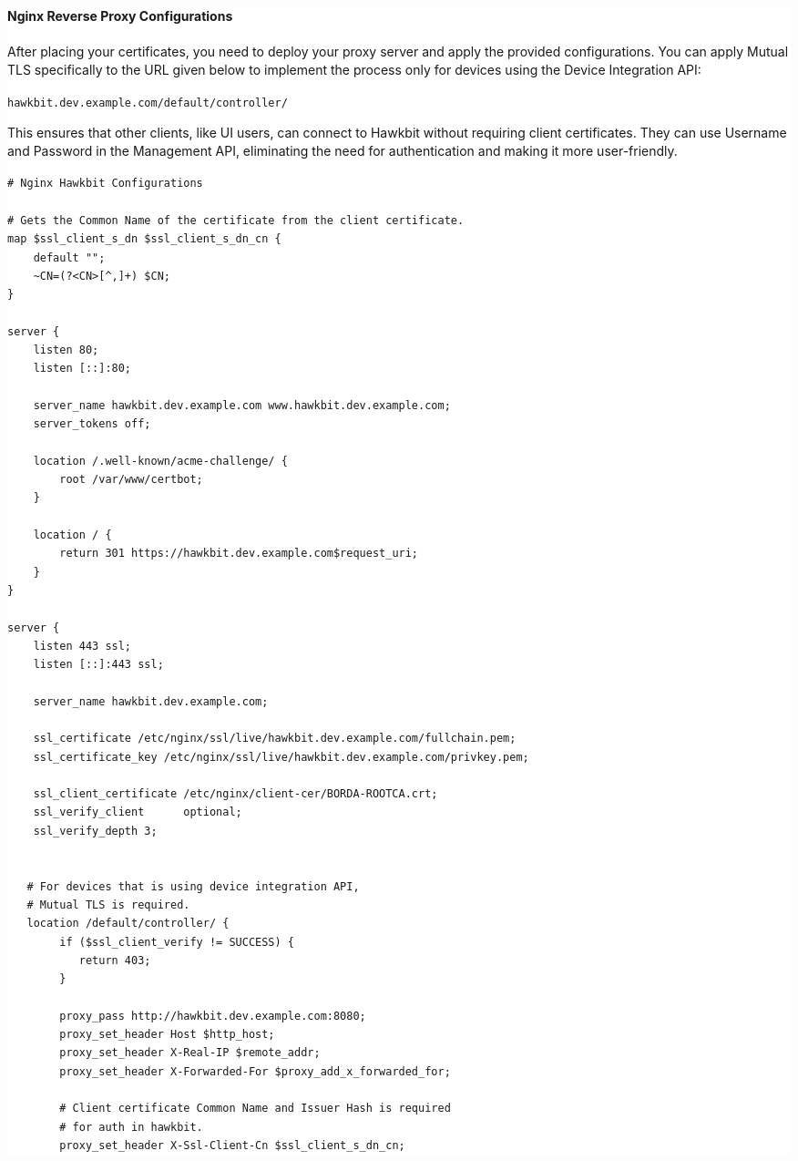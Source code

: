 #### Nginx Reverse Proxy Configurations
After placing your certificates, you need to deploy your proxy server and apply the provided configurations. You can apply Mutual TLS specifically to the URL given below to implement the process only for devices using the Device Integration API:

`hawkbit.dev.example.com/default/controller/`

This ensures that other clients, like UI users, can connect to Hawkbit without requiring client certificates. They can use Username and Password in the Management API, eliminating the need for authentication and making it more user-friendly.

```nginx
# Nginx Hawkbit Configurations

# Gets the Common Name of the certificate from the client certificate. 
map $ssl_client_s_dn $ssl_client_s_dn_cn {
    default "";
    ~CN=(?<CN>[^,]+) $CN;
}

server {
    listen 80;
    listen [::]:80;

    server_name hawkbit.dev.example.com www.hawkbit.dev.example.com;
    server_tokens off;

    location /.well-known/acme-challenge/ {
        root /var/www/certbot;
    }

    location / {
        return 301 https://hawkbit.dev.example.com$request_uri;
    }
}

server {
    listen 443 ssl;
    listen [::]:443 ssl;

    server_name hawkbit.dev.example.com;

    ssl_certificate /etc/nginx/ssl/live/hawkbit.dev.example.com/fullchain.pem;
    ssl_certificate_key /etc/nginx/ssl/live/hawkbit.dev.example.com/privkey.pem;

    ssl_client_certificate /etc/nginx/client-cer/BORDA-ROOTCA.crt;
    ssl_verify_client      optional;
    ssl_verify_depth 3;


   # For devices that is using device integration API, 
   # Mutual TLS is required.
   location /default/controller/ {
        if ($ssl_client_verify != SUCCESS) {
           return 403;
        }

        proxy_pass http://hawkbit.dev.example.com:8080;
        proxy_set_header Host $http_host;
        proxy_set_header X-Real-IP $remote_addr;
        proxy_set_header X-Forwarded-For $proxy_add_x_forwarded_for;

        # Client certificate Common Name and Issuer Hash is required
        # for auth in hawkbit. 
        proxy_set_header X-Ssl-Client-Cn $ssl_client_s_dn_cn;
```